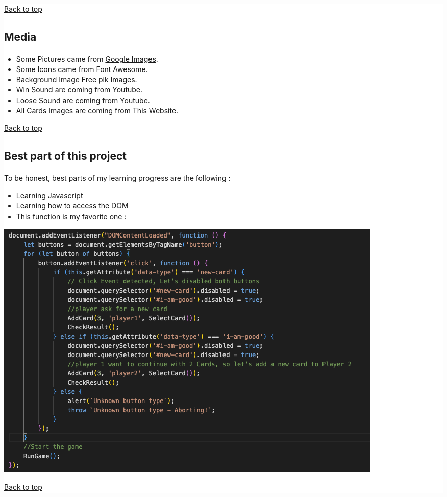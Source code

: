 
[Back to top](<#contents>)

## Media

* Some Pictures came from [Google Images](https://images.google.com/).
* Some Icons came from [Font Awesome](https://fontawesome.com/).
* Background Image [Free pik Images](https://fr.freepik.com/vecteurs-libre/fond-ville-nuit-dans-neons_3824034.htm#query=fond%20jeu&position=3&from_view=keyword).
* Win Sound are coming from [Youtube](https://www.youtube.com/watch?v=EMYOiK_iQeY).
* Loose Sound are coming from [Youtube](https://www.youtube.com/watch?v=xZzdTK9_EXI).
* All Cards Images are coming from [This Website](https://melusine.eu.org/syracuse/postscript/cartes01/).



[Back to top](<#contents>)

## Best part of this project

To be honest, best parts of my learning progress are the following :
- Learning Javascript 
- Learning how to access the DOM
- This function is my favorite one :

![DOMContentLoaded](assets/images/readme-images/favorite.png)

[Back to top](<#contents>)
